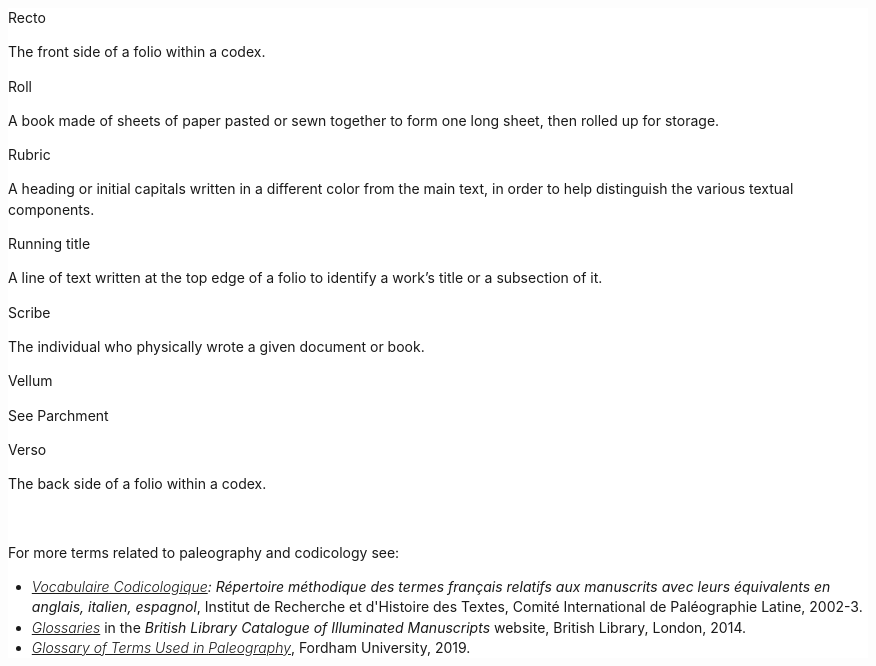 <p><a id="r1" name="r1"></a>Recto</p>
</td>
<td style="width:481px">
<p>The front side of a folio within a codex.</p>
</td>
</tr><tr><td style="width:157px">
<p>Roll</p>
</td>
<td style="width:481px">
<p>A book made of sheets of paper pasted or sewn together to form one long sheet, then rolled up for storage.</p>
</td>
</tr><tr><td style="width:157px">
<p>Rubric</p>
</td>
<td style="width:481px">
<p>A heading or initial capitals written in a different color from the main text, in order to help distinguish the various textual components.</p>
</td>
</tr><tr><td style="width:157px">
<p>Running title</p>
</td>
<td style="width:481px">
<p>A line of text written at the top edge of a folio to identify a work’s title or a subsection of it.</p>
</td>
</tr><tr><td style="width:157px">
<p><a id="s1" name="s1"></a>Scribe</p>
</td>
<td style="width:481px">
<p>The individual who physically wrote a given document or book.</p>
</td>
</tr><tr><td style="width:157px">
<p><a id="v1" name="v1"></a>Vellum</p>
</td>
<td style="width:481px">
<p>See Parchment</p>
</td>
</tr><tr><td style="width:157px">
<p>Verso</p>
</td>
<td style="width:481px">
<p>The back side of a folio within a codex.</p>
</td>
</tr></tbody></table> 

For more terms related to paleography and codicology see:

- *<a href="http://www.palaeographia.org/vocabulaire/vocab.htm" style="font-weight: 300;" target="_blank">Vocabulaire Codicologique</a>: Répertoire méthodique des termes français relatifs aux manuscrits avec leurs équivalents en anglais, italien, espagnol*, Institut de Recherche et d'Histoire des Textes, Comité International de Paléographie Latine, 2002-3.
- <a href="https://www.bl.uk/catalogues/illuminatedmanuscripts/glossary.asp" style="font-weight: 300;" target="_blank">*Glossaries*</a> in the *British Library Catalogue of Illuminated Manuscripts* website, British Library, London, 2014.
- <a href="https://sourcebooks.fordham.edu/byz/paleoggloss.asp" style="font-weight: 300;" target="_blank">*Glossary of Terms Used in Paleography*</a>, Fordham University, 2019.
